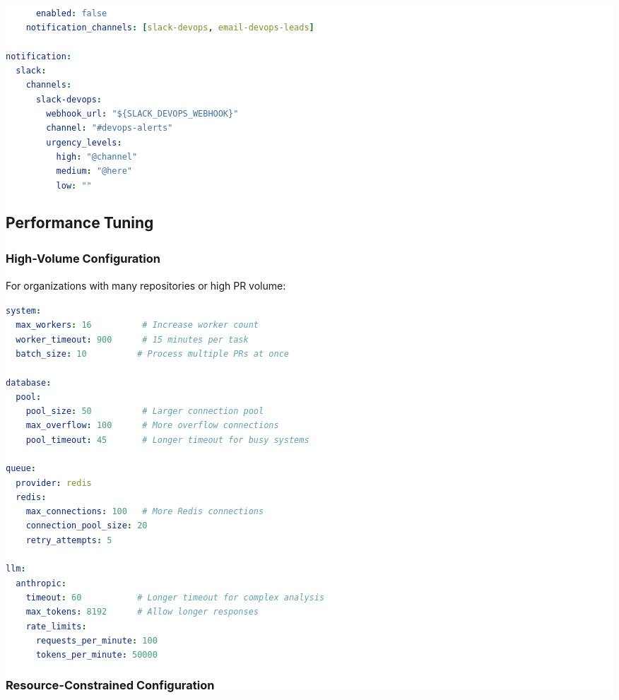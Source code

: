 ```yaml
      enabled: false
    notification_channels: [slack-devops, email-devops-leads]

notification:
  slack:
    channels:
      slack-devops:
        webhook_url: "${SLACK_DEVOPS_WEBHOOK}"
        channel: "#devops-alerts"
        urgency_levels:
          high: "@channel"
          medium: "@here"
          low: ""
```

## Performance Tuning

### High-Volume Configuration

For organizations with many repositories or high PR volume:

```yaml
system:
  max_workers: 16          # Increase worker count
  worker_timeout: 900      # 15 minutes per task
  batch_size: 10          # Process multiple PRs at once
  
database:
  pool:
    pool_size: 50          # Larger connection pool
    max_overflow: 100      # More overflow connections
    pool_timeout: 45       # Longer timeout for busy systems
    
queue:
  provider: redis
  redis:
    max_connections: 100   # More Redis connections
    connection_pool_size: 20
    retry_attempts: 5
    
llm:
  anthropic:
    timeout: 60           # Longer timeout for complex analysis
    max_tokens: 8192      # Allow longer responses
    rate_limits:
      requests_per_minute: 100
      tokens_per_minute: 50000
```

### Resource-Constrained Configuration
